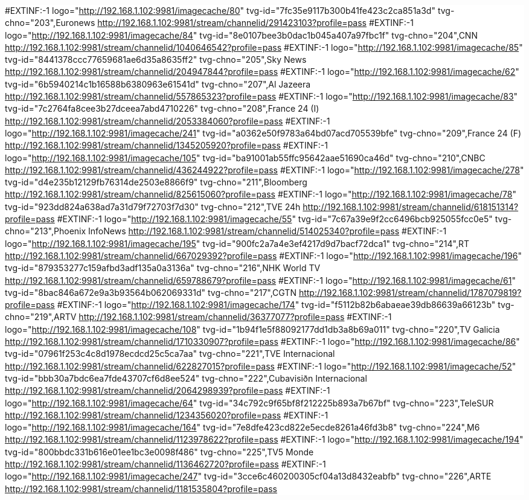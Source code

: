 #EXTINF:-1 logo="http://192.168.1.102:9981/imagecache/80" tvg-id="7fc35e9117b300b41fe423c2ca851a3d" tvg-chno="203",Euronews
http://192.168.1.102:9981/stream/channelid/291423103?profile=pass
#EXTINF:-1 logo="http://192.168.1.102:9981/imagecache/84" tvg-id="8e0107bee3b0dac1b045a407a97fbc1f" tvg-chno="204",CNN
http://192.168.1.102:9981/stream/channelid/1040646542?profile=pass
#EXTINF:-1 logo="http://192.168.1.102:9981/imagecache/85" tvg-id="8441378ccc77659681ae6d35a8635ff2" tvg-chno="205",Sky News
http://192.168.1.102:9981/stream/channelid/204947844?profile=pass
#EXTINF:-1 logo="http://192.168.1.102:9981/imagecache/62" tvg-id="6b5940214c1b16588b6380963e61541d" tvg-chno="207",Al Jazeera
http://192.168.1.102:9981/stream/channelid/557865323?profile=pass
#EXTINF:-1 logo="http://192.168.1.102:9981/imagecache/83" tvg-id="7c2764fa8cee3b27dceea7abd4710226" tvg-chno="208",France 24 (I)
http://192.168.1.102:9981/stream/channelid/2053384060?profile=pass
#EXTINF:-1 logo="http://192.168.1.102:9981/imagecache/241" tvg-id="a0362e50f9783a64bd07acd705539bfe" tvg-chno="209",France 24 (F)
http://192.168.1.102:9981/stream/channelid/1345205920?profile=pass
#EXTINF:-1 logo="http://192.168.1.102:9981/imagecache/105" tvg-id="ba91001ab55ffc95642aae51690ca46d" tvg-chno="210",CNBC
http://192.168.1.102:9981/stream/channelid/436244922?profile=pass
#EXTINF:-1 logo="http://192.168.1.102:9981/imagecache/278" tvg-id="d4e235b12129fb76314de2503e8866f9" tvg-chno="211",Bloomberg
http://192.168.1.102:9981/stream/channelid/825615060?profile=pass
#EXTINF:-1 logo="http://192.168.1.102:9981/imagecache/78" tvg-id="923dd824a638ad7a31d79f72703f7d30" tvg-chno="212",TVE 24h
http://192.168.1.102:9981/stream/channelid/618151314?profile=pass
#EXTINF:-1 logo="http://192.168.1.102:9981/imagecache/55" tvg-id="7c67a39e9f2cc6496bcb925055fcc0e5" tvg-chno="213",Phoenix InfoNews
http://192.168.1.102:9981/stream/channelid/514025340?profile=pass
#EXTINF:-1 logo="http://192.168.1.102:9981/imagecache/195" tvg-id="900fc2a7a4e3ef4217d9d7bacf72dca1" tvg-chno="214",RT
http://192.168.1.102:9981/stream/channelid/667029392?profile=pass
#EXTINF:-1 logo="http://192.168.1.102:9981/imagecache/196" tvg-id="879353277c159afbd3adf135a0a3136a" tvg-chno="216",NHK World TV
http://192.168.1.102:9981/stream/channelid/659788679?profile=pass
#EXTINF:-1 logo="http://192.168.1.102:9981/imagecache/61" tvg-id="8bac846a672e9a3b93564b062069331d" tvg-chno="217",CGTN
http://192.168.1.102:9981/stream/channelid/1787079819?profile=pass
#EXTINF:-1 logo="http://192.168.1.102:9981/imagecache/174" tvg-id="f5112b82b6abaeae39db86639a66123b" tvg-chno="219",ARTV
http://192.168.1.102:9981/stream/channelid/36377077?profile=pass
#EXTINF:-1 logo="http://192.168.1.102:9981/imagecache/108" tvg-id="1b94f1e5f88092177dd1db3a8b69a011" tvg-chno="220",TV Galicia
http://192.168.1.102:9981/stream/channelid/1710330907?profile=pass
#EXTINF:-1 logo="http://192.168.1.102:9981/imagecache/86" tvg-id="07961f253c4c8d1978ecdcd25c5ca7aa" tvg-chno="221",TVE Internacional
http://192.168.1.102:9981/stream/channelid/622827015?profile=pass
#EXTINF:-1 logo="http://192.168.1.102:9981/imagecache/52" tvg-id="bbb30a7bdc6ea7fde43707cf6d8ee524" tvg-chno="222",Cubavisiðn Internacional
http://192.168.1.102:9981/stream/channelid/2064298939?profile=pass
#EXTINF:-1 logo="http://192.168.1.102:9981/imagecache/64" tvg-id="34c792c9f65bf8f212225b893a7b67bf" tvg-chno="223",TeleSUR
http://192.168.1.102:9981/stream/channelid/1234356020?profile=pass
#EXTINF:-1 logo="http://192.168.1.102:9981/imagecache/164" tvg-id="7e8dfe423cd822e5ecde8261a46fd3b8" tvg-chno="224",M6
http://192.168.1.102:9981/stream/channelid/1123978622?profile=pass
#EXTINF:-1 logo="http://192.168.1.102:9981/imagecache/194" tvg-id="800bbdc331b616e01ee1bc3e0098f486" tvg-chno="225",TV5 Monde
http://192.168.1.102:9981/stream/channelid/1136462720?profile=pass
#EXTINF:-1 logo="http://192.168.1.102:9981/imagecache/247" tvg-id="3cce6c460200305cf04a13d8432eabfb" tvg-chno="226",ARTE
http://192.168.1.102:9981/stream/channelid/1181535804?profile=pass